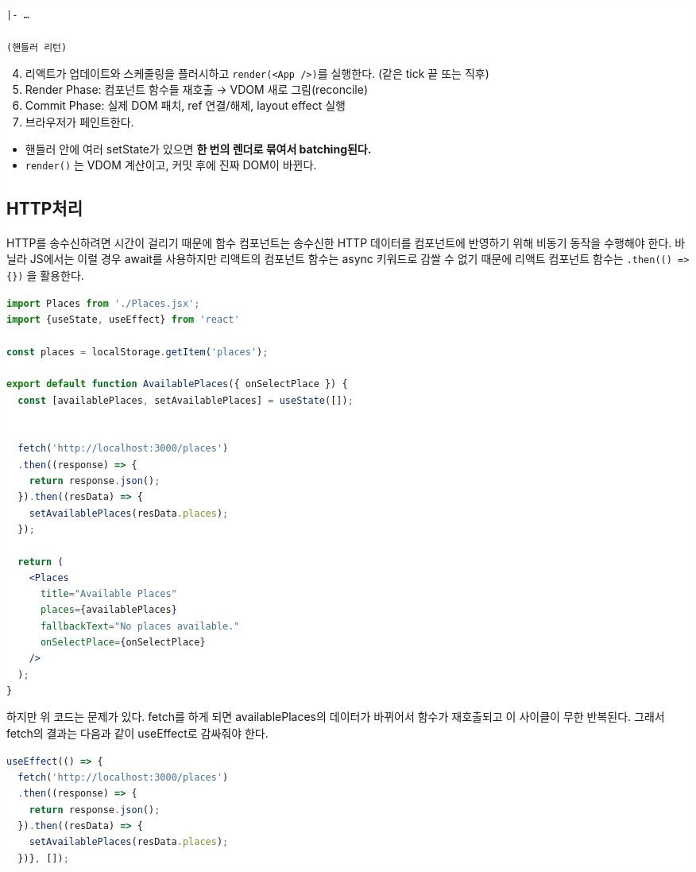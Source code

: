     |- …
    
    (핸들러 리턴)
    
4. 리액트가 업데이트와 스케줄링을 플러시하고 `render(<App />)`를 실행한다. (같은 tick 끝 또는 직후)
5. Render Phase: 컴포넌트 함수들 재호출 → VDOM 새로 그림(reconcile)
6. Commit Phase: 실제 DOM 패치, ref 연결/해제, layout effect 실행
7. 브라우저가 페인트한다.
- 핸들러 안에 여러 setState가 있으면 **한 번의 렌더로 묶여서 batching된다.**
- `render()` 는 VDOM 계산이고, 커밋 후에 진짜 DOM이 바뀐다.

## HTTP처리

HTTP를 송수신하려면 시간이 걸리기 때문에 함수 컴포넌트는 송수신한 HTTP 데이터를 컴포넌트에 반영하기 위해 비동기 동작을 수행해야 한다. 바닐라 JS에서는 이럴 경우 await를 사용하지만 리액트의 컴포넌트 함수는 async 키워드로 감쌀 수 없기 때문에 리액트 컴포넌트 함수는 `.then(() => {})` 을 활용한다.

```jsx
import Places from './Places.jsx';
import {useState, useEffect} from 'react'

const places = localStorage.getItem('places');

export default function AvailablePlaces({ onSelectPlace }) {
  const [availablePlaces, setAvailablePlaces] = useState([]);

  
  fetch('http://localhost:3000/places')
  .then((response) => {
    return response.json();
  }).then((resData) => {
    setAvailablePlaces(resData.places);
  });

  return (
    <Places
      title="Available Places"
      places={availablePlaces}
      fallbackText="No places available."
      onSelectPlace={onSelectPlace}
    />
  );
}
```

하지만 위 코드는 문제가 있다. fetch를 하게 되면 availablePlaces의 데이터가 바뀌어서 함수가 재호출되고 이 사이클이 무한 반복된다. 그래서 fetch의 결과는 다음과 같이 useEffect로 감싸줘야 한다.

```jsx
useEffect(() => {
  fetch('http://localhost:3000/places')
  .then((response) => {
    return response.json();
  }).then((resData) => {
    setAvailablePlaces(resData.places);
  })}, []);
```

